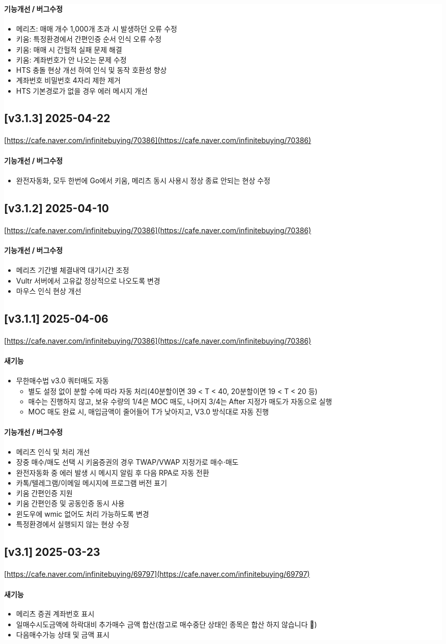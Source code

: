 #### **기능개선 / 버그수정**
- 메리츠: 매매 개수 1,000개 초과 시 발생하던 오류 수정
- 키움: 특정환경에서 간편인증 순서 인식 오류 수정
- 키움: 매매 시 간헐적 실패 문제 해결
- 키움: 계좌번호가 안 나오는 문제 수정
- HTS 충돌 현상 개선 하여 인식 및 동작 호환성 향상
- 계좌번호 비밀번호 4자리 제한 제거
- HTS 기본경로가 없을 경우 에러 메시지 개선


## \[v3.1.3] 2025-04-22
[https://cafe.naver.com/infinitebuying/70386](https://cafe.naver.com/infinitebuying/70386)

#### **기능개선 / 버그수정**
- 완전자동화, 모두 한번에 Go에서 키움, 메리츠 동시 사용시 정상 종료 안되는 현상 수정


## \[v3.1.2] 2025-04-10
[https://cafe.naver.com/infinitebuying/70386](https://cafe.naver.com/infinitebuying/70386)

#### **기능개선 / 버그수정**
- 메리츠 기간별 체결내역 대기시간 조정
- Vultr 서버에서 고유값 정상적으로 나오도록 변경
- 마우스 인식 현상 개선


## \[v3.1.1] 2025-04-06
[https://cafe.naver.com/infinitebuying/70386](https://cafe.naver.com/infinitebuying/70386)
#### **새기능**
- 무한매수법 v3.0 쿼터매도 자동
  - 별도 설정 없이 분할 수에 따라 자동 처리(40분할이면 39 < T < 40, 20분할이면 19 < T < 20 등)
  - 매수는 진행하지 않고, 보유 수량의 1/4은 MOC 매도, 나머지 3/4는 After 지정가 매도가 자동으로 실행
  - MOC 매도 완료 시, 매입금액이 줄어들어 T가 낮아지고, V3.0 방식대로 자동 진행

#### **기능개선 / 버그수정**
- 메리츠 인식 및 처리 개선
- 장중 매수/매도 선택 시 키움증권의 경우 TWAP/VWAP 지정가로 매수·매도
- 완전자동화 중 에러 발생 시 메시지 알림 후 다음 RPA로 자동 전환
- 카톡/텔레그램/이메일 메시지에 프로그램 버전 표기
- 키움 간편인증 지원
- 키움 간편인증 및 공동인증 동시 사용
- 윈도우에 wmic 없어도 처리 가능하도록 변경
- 특정환경에서 실행되지 않는 현상 수정


## \[v3.1] 2025-03-23
[https://cafe.naver.com/infinitebuying/69797](https://cafe.naver.com/infinitebuying/69797)
#### **새기능**
- 메리츠 증권 계좌번호 표시
- 일매수시도금액에 하락대비 추가매수 금액 합산(참고로 매수중단 상태인 종목은 합산 하지 않습니다 💯)
- 다음매수가능 상태 및 금액 표시
